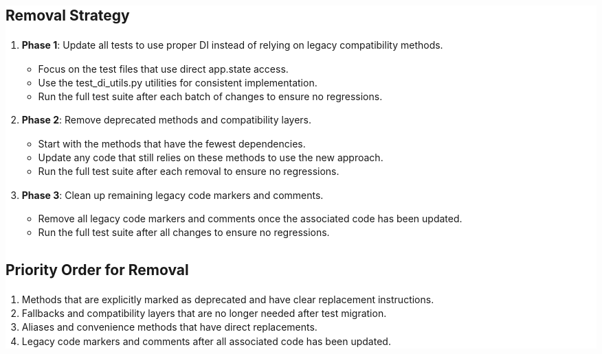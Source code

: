 ## Removal Strategy

1. **Phase 1**: Update all tests to use proper DI instead of relying on legacy compatibility methods.
   - Focus on the test files that use direct app.state access.
   - Use the test_di_utils.py utilities for consistent implementation.
   - Run the full test suite after each batch of changes to ensure no regressions.

2. **Phase 2**: Remove deprecated methods and compatibility layers.
   - Start with the methods that have the fewest dependencies.
   - Update any code that still relies on these methods to use the new approach.
   - Run the full test suite after each removal to ensure no regressions.

3. **Phase 3**: Clean up remaining legacy code markers and comments.
   - Remove all legacy code markers and comments once the associated code has been updated.
   - Run the full test suite after all changes to ensure no regressions.

## Priority Order for Removal

1. Methods that are explicitly marked as deprecated and have clear replacement instructions.
2. Fallbacks and compatibility layers that are no longer needed after test migration.
3. Aliases and convenience methods that have direct replacements.
4. Legacy code markers and comments after all associated code has been updated.

